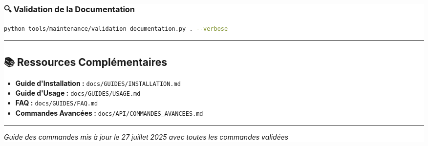 ### 🔍 **Validation de la Documentation**
```bash
python tools/maintenance/validation_documentation.py . --verbose
```

---

## 📚 **Ressources Complémentaires**

- **Guide d'Installation :** `docs/GUIDES/INSTALLATION.md`
- **Guide d'Usage :** `docs/GUIDES/USAGE.md`
- **FAQ :** `docs/GUIDES/FAQ.md`
- **Commandes Avancées :** `docs/API/COMMANDES_AVANCEES.md`

---

*Guide des commandes mis à jour le 27 juillet 2025 avec toutes les commandes validées* 